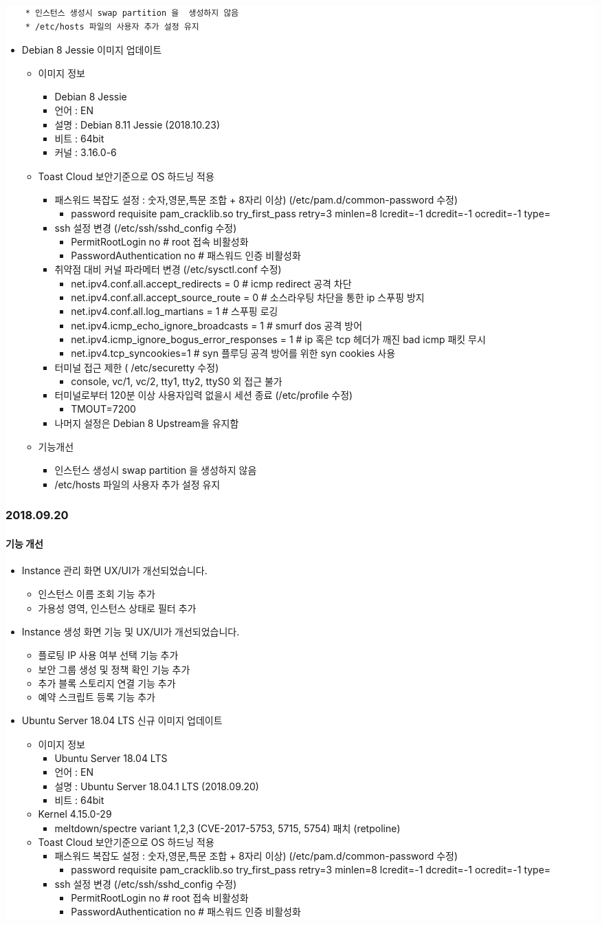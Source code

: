 		* 인스턴스 생성시 swap partition 을  생성하지 않음
		* /etc/hosts 파일의 사용자 추가 설정 유지


* Debian 8 Jessie 이미지 업데이트
	* 이미지 정보
		* Debian 8 Jessie
		* 언어 : EN
		* 설명 : Debian 8.11 Jessie (2018.10.23)
		* 비트 : 64bit
		* 커널 : 3.16.0-6
		
	* Toast Cloud 보안기준으로 OS 하드닝 적용
		* 패스워드 복잡도 설정 : 숫자,영문,특문 조합 + 8자리 이상) (/etc/pam.d/common-password 수정)
			* password requisite  pam_cracklib.so try_first_pass retry=3 minlen=8 lcredit=-1 dcredit=-1 ocredit=-1 type=
		* ssh 설정 변경 (/etc/ssh/sshd_config 수정)
			* PermitRootLogin no                # root 접속 비활성화
			* PasswordAuthentication no         # 패스워드 인증 비활성화
		* 취약점 대비 커널 파라메터 변경 (/etc/sysctl.conf 수정)
			* net.ipv4.conf.all.accept_redirects = 0 # icmp redirect 공격 차단
			* net.ipv4.conf.all.accept_source_route = 0 # 소스라우팅 차단을 통한 ip 스푸핑 방지
			* net.ipv4.conf.all.log_martians = 1 # 스푸핑 로깅
			* net.ipv4.icmp_echo_ignore_broadcasts = 1 # smurf dos 공격 방어
			* net.ipv4.icmp_ignore_bogus_error_responses = 1 # ip 혹은 tcp 헤더가 깨진 bad icmp 패킷 무시
			* net.ipv4.tcp_syncookies=1 # syn 플루딩 공격 방어를 위한 syn cookies 사용
		* 터미널 접근 제한 ( /etc/securetty 수정)
			* console, vc/1, vc/2, tty1, tty2, ttyS0 외 접근 불가
		* 터미널로부터 120분 이상 사용자입력 없을시 세션 종료 (/etc/profile 수정)
			* TMOUT=7200
		* 나머지 설정은 Debian 8 Upstream을 유지함
	* 기능개선
		* 인스턴스 생성시 swap partition 을  생성하지 않음
		* /etc/hosts 파일의 사용자 추가 설정 유지


### 2018.09.20

#### 기능 개선

* Instance 관리 화면 UX/UI가 개선되었습니다.
	* 인스턴스 이름 조회 기능 추가
	* 가용성 영역, 인스턴스 상태로 필터 추가


* Instance 생성 화면 기능 및 UX/UI가 개선되었습니다.
	* 플로팅 IP 사용 여부 선택 기능 추가
	* 보안 그룹 생성 및 정책 확인 기능 추가
	* 추가 블록 스토리지 연결 기능 추가
	* 예약 스크립트 등록 기능 추가


* Ubuntu Server 18.04 LTS 신규 이미지 업데이트
	* 이미지 정보
		* Ubuntu Server 18.04 LTS
		* 언어 : EN
		* 설명 : Ubuntu Server 18.04.1 LTS (2018.09.20)
		* 비트 : 64bit
	* Kernel 4.15.0-29
		* meltdown/spectre variant 1,2,3 (CVE-2017-5753, 5715, 5754) 패치 (retpoline)
	* Toast Cloud 보안기준으로 OS 하드닝 적용
		* 패스워드 복잡도 설정 : 숫자,영문,특문 조합 + 8자리 이상) (/etc/pam.d/common-password 수정)
			* password requisite  pam_cracklib.so try_first_pass retry=3 minlen=8 lcredit=-1 dcredit=-1 ocredit=-1 type=
		* ssh 설정 변경 (/etc/ssh/sshd_config 수정)
			* PermitRootLogin no                # root 접속 비활성화
			* PasswordAuthentication no         # 패스워드 인증 비활성화